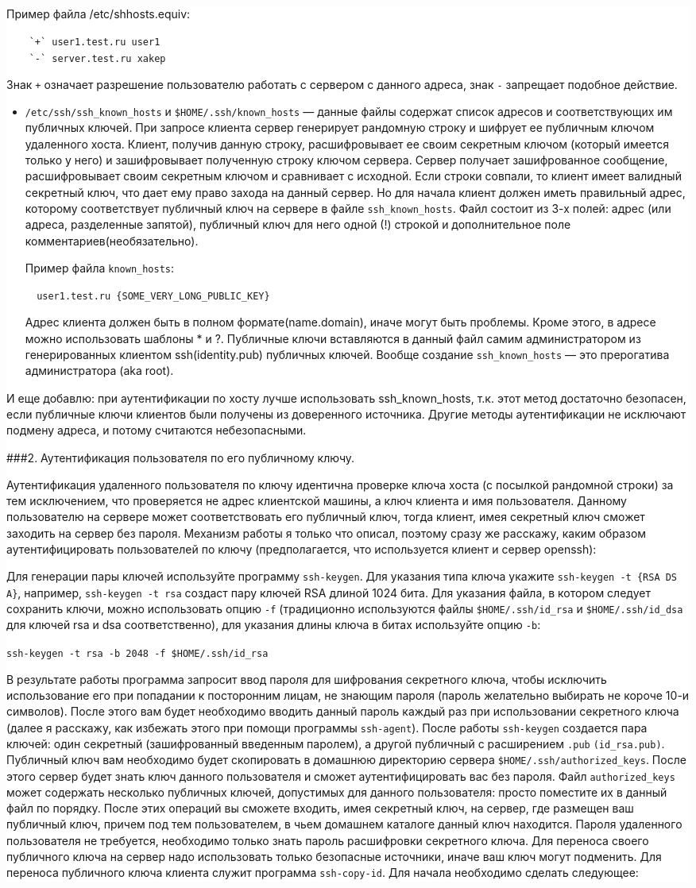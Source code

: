   Пример файла /etc/shhosts.equiv:

        `+` user1.test.ru user1
        `-` server.test.ru xakep

  Знак `+` означает разрешение пользователю работать с сервером с данного адреса, знак `-` запрещает подобное действие.

- `/etc/ssh/ssh_known_hosts` и `$HOME/.ssh/known_hosts` — данные файлы содержат список адресов и соответствующих им публичных ключей. При запросе клиента сервер генерирует рандомную строку и шифрует ее публичным ключом удаленного хоста. Клиент, получив данную строку, расшифровывает ее своим секретным ключом (который имеется только у него) и зашифровывает полученную строку ключом сервера. Сервер получает зашифрованное сообщение, расшифровывает своим секретным ключом и сравнивает с исходной. Если строки совпали, то клиент имеет валидный секретный ключ, что дает ему право захода на данный сервер. Но для начала клиент должен иметь правильный адрес, которому соответствует публичный ключ на сервере в файле `ssh_known_hosts`. Файл состоит из 3-х полей: адрес (или адреса, разделенные запятой), публичный ключ для него одной (!) строкой и дополнительное поле комментариев(необязательно).

  Пример файла `known_hosts`:

        user1.test.ru {SOME_VERY_LONG_PUBLIC_KEY}

  Адрес клиента должен быть в полном формате(name.domain), иначе могут быть проблемы. Кроме этого, в адресе можно использовать шаблоны * и ?. Публичные ключи вставляются в данный файл самим администратором из генерированных клиентом ssh(identity.pub) публичных ключей. Вообще создание `ssh_known_hosts` — это прерогатива администратора (aka root).

И еще добавлю: при аутентификации по хосту лучше использовать ssh_known_hosts, т.к. этот метод достаточно безопасен, если публичные ключи клиентов были получены из доверенного источника. Другие методы аутентификации не исключают подмену адреса, и потому считаются небезопасными.

###2. Аутентификация пользователя по его публичному ключу.

Аутентификация удаленного пользователя по ключу идентична проверке ключа хоста (с посылкой рандомной строки) за тем исключением, что проверяется не адрес клиентской машины, а ключ клиента и имя пользователя. Данному пользователю на сервере может соответствовать его публичный ключ, тогда клиент, имея секретный ключ сможет заходить на сервер без пароля. Механизм работы я только что описал, поэтому сразу же расскажу, каким образом аутентифицировать пользователей по ключу (предполагается, что используется клиент и сервер openssh):

Для генерации пары ключей используйте программу `ssh-keygen`. Для указания типа ключа укажите `ssh-keygen -t {RSA DSA}`, например, `ssh-keygen -t rsa` создаст пару ключей RSA длиной 1024 бита. Для указания файла, в котором следует сохранить ключи, можно использовать опцию `-f` (традиционно используются файлы `$HOME/.ssh/id_rsa` и `$HOME/.ssh/id_dsa` для ключей rsa и dsa соответственно), для указания длины ключа в битах используйте опцию `-b`:
```
ssh-keygen -t rsa -b 2048 -f $HOME/.ssh/id_rsa
```
В результате работы программа запросит ввод пароля для шифрования секретного ключа, чтобы исключить использование его при попадании к посторонним лицам, не знающим пароля (пароль желательно выбирать не короче 10-и символов). После этого вам будет необходимо вводить данный пароль каждый раз при использовании секретного ключа (далее я расскажу, как избежать этого при помощи программы `ssh-agent`). После работы `ssh-keygen` создается пара ключей: один секретный (зашифрованный введенным паролем), а другой публичный с расширением `.pub` `(id_rsa.pub)`. Публичный ключ вам необходимо будет скопировать в домашнюю директорию сервера `$HOME/.ssh/authorized_keys`. После этого сервер будет знать ключ данного пользователя и сможет аутентифицировать вас без пароля. Файл `authorized_keys` может содержать несколько публичных ключей, допустимых для данного пользователя: просто поместите их в данный файл по порядку. После этих операций вы сможете входить, имея секретный ключ, на сервер, где размещен ваш публичный ключ, причем под тем пользователем, в чьем домашнем каталоге данный ключ находится. Пароля удаленного пользователя не требуется, необходимо только знать пароль расшифровки секретного ключа. Для переноса своего публичного ключа на сервер надо использовать только безопасные источники, иначе ваш ключ могут подменить. Для переноса публичного ключа клиента служит программа `ssh-copy-id`. Для начала необходимо сделать следующее:
